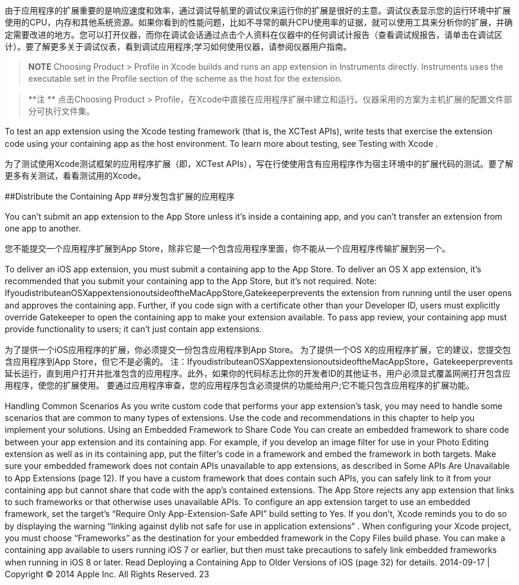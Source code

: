 由于应用程序的扩展重要的是响应速度和效率，通过调试导航里的调试仪来运行你的扩展是很好的主意。调试仪表显示您的运行环境中扩展使用的CPU，内存和其他系统资源。如果你看到的性能问题，比如不寻常的飙升CPU使用率的证据，就可以使用工具来分析你的扩展，并确定需要改进的地方。您可以打开仪器，而你在调试会话通过点击个人资料在仪器中的任何调试计报告（查看调试规报告，请单击在调试区计）。要了解更多关于调试仪表，看到调试应用程序;学习如何使用仪器，请参阅仪器用户指南。 

>**NOTE**
>Choosing Product > Profile in Xcode builds and runs an app extension in Instruments directly. Instruments uses the executable set in the Profile section of the scheme as the host for the extension.

>**注 **
>点击Choosing Product > Profile，在Xcode中直接在应用程序扩展中建立和运行。仪器采用的方案为主机扩展的配置文件部分可执行文件集。

To test an app extension using the Xcode testing framework (that is, the XCTest APIs), write tests that exercise the extension code using your containing app as the host environment. To learn more about testing, see Testing with Xcode .

为了测试使用Xcode测试框架的应用程序扩展（即，XCTest APIs），写在行使使用含有应用程序作为宿主环境中的扩展代码的测试。要了解更多有关测试，看看测试用的Xcode。


##Distribute the Containing App
##分发包含扩展的应用程序 

You can’t submit an app extension to the App Store unless it’s inside a containing app, and you can’t transfer an extension from one app to another.

您不能提交一个应用程序扩展到App Store，除非它是一个包含应用程序里面，你不能从一个应用程序传输扩展到另一个。 

To deliver an iOS app extension, you must submit a containing app to the App Store.
To deliver an OS X app extension, it’s recommended that you submit your containing app to the App Store, but it’s not required.
Note: IfyoudistributeanOSXappextensionoutsideoftheMacAppStore,Gatekeeperprevents the extension from running until the user opens and approves the containing app. Further, if you code sign with a certificate other than your Developer ID, users must explicitly override Gatekeeper to open the containing app to make your extension available.
To pass app review, your containing app must provide functionality to users; it can’t just contain app extensions.




为了提供一个iOS应用程序的扩展，你必须提交一份包含应用程序到App Store。 
为了提供一个OS X的应用程序扩展，它的建议，您提交包含应用程序到App Store，但它不是必需的。 
注：IfyoudistributeanOSXappextensionoutsideoftheMacAppStore，Gatekeeperprevents延长运行，直到用户打开并批准包含的应用程序。此外，如果你的代码标志比你的开发者ID的其他证书，用户必须显式覆盖网闸打开包含应用程序，使您的扩展使用。 
要通过应用程序审查，您的应用程序包含必须提供的功能给用户;它不能只包含应用程序的扩展功能。





Handling Common Scenarios
As you write custom code that performs your app extension’s task, you may need to handle some scenarios that are common to many types of extensions. Use the code and recommendations in this chapter to help you implement your solutions.
Using an Embedded Framework to Share Code
You can create an embedded framework to share code between your app extension and its containing app. For example, if you develop an image filter for use in your Photo Editing extension as well as in its containing app, put the filter’s code in a framework and embed the framework in both targets.
Make sure your embedded framework does not contain APIs unavailable to app extensions, as described in Some APIs Are Unavailable to App Extensions (page 12). If you have a custom framework that does contain such APIs, you can safely link to it from your containing app but cannot share that code with the app’s contained extensions. The App Store rejects any app extension that links to such frameworks or that otherwise uses unavailable APIs.
To configure an app extension target to use an embedded framework, set the target’s “Require Only App-Extension-Safe API” build setting to Yes. If you don’t, Xcode reminds you to do so by displaying the warning “linking against dylib not safe for use in application extensions” .
When configuring your Xcode project, you must choose “Frameworks” as the destination for your embedded framework in the Copy Files build phase.
You can make a containing app available to users running iOS 7 or earlier, but then must take precautions to safely link embedded frameworks when running in iOS 8 or later. Read Deploying a Containing App to Older Versions of iOS (page 32) for details.
2014-09-17 | Copyright © 2014 Apple Inc. All Rights Reserved. 23
